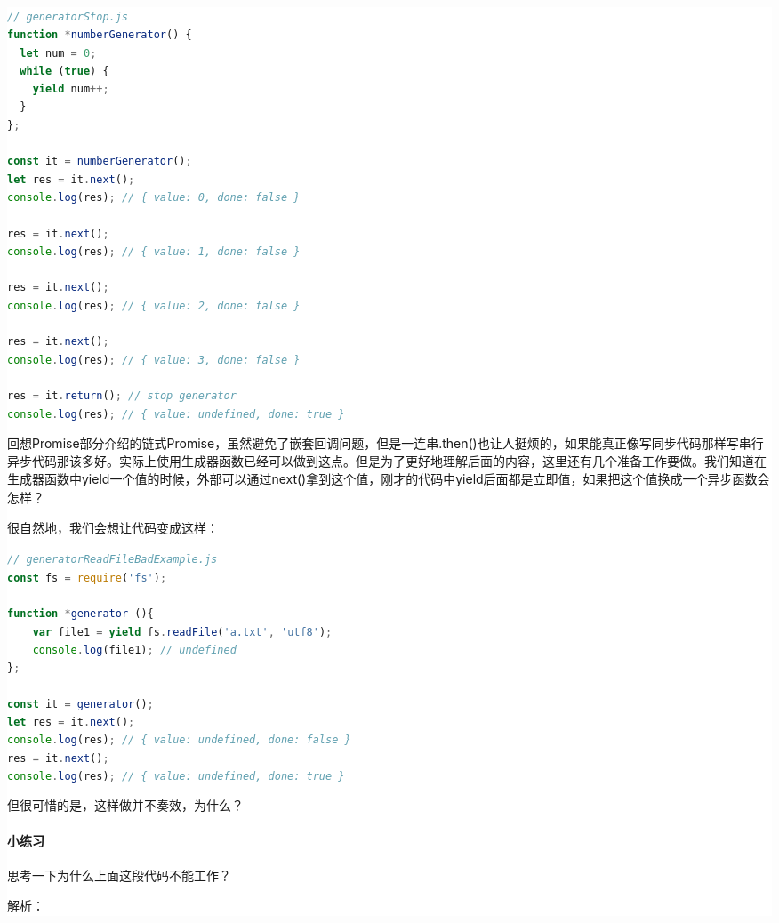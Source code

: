 ```javascript
// generatorStop.js
function *numberGenerator() {
  let num = 0;
  while (true) {
    yield num++;
  }
};

const it = numberGenerator();
let res = it.next();
console.log(res); // { value: 0, done: false }

res = it.next();
console.log(res); // { value: 1, done: false }

res = it.next();
console.log(res); // { value: 2, done: false }

res = it.next();
console.log(res); // { value: 3, done: false }

res = it.return(); // stop generator
console.log(res); // { value: undefined, done: true }
```

回想Promise部分介绍的链式Promise，虽然避免了嵌套回调问题，但是一连串.then()也让人挺烦的，如果能真正像写同步代码那样写串行异步代码那该多好。实际上使用生成器函数已经可以做到这点。但是为了更好地理解后面的内容，这里还有几个准备工作要做。我们知道在生成器函数中yield一个值的时候，外部可以通过next()拿到这个值，刚才的代码中yield后面都是立即值，如果把这个值换成一个异步函数会怎样？

很自然地，我们会想让代码变成这样：

```javascript
// generatorReadFileBadExample.js
const fs = require('fs');

function *generator (){
	var file1 = yield fs.readFile('a.txt', 'utf8');
	console.log(file1); // undefined
};

const it = generator();
let res = it.next();
console.log(res); // { value: undefined, done: false }
res = it.next();
console.log(res); // { value: undefined, done: true }
```

但很可惜的是，这样做并不奏效，为什么？

#### 小练习

思考一下为什么上面这段代码不能工作？

解析：
